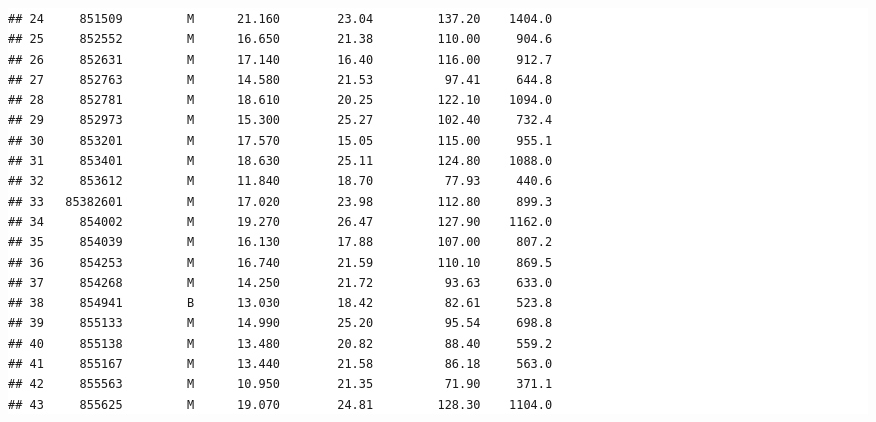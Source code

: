     ## 24     851509         M      21.160        23.04         137.20    1404.0
    ## 25     852552         M      16.650        21.38         110.00     904.6
    ## 26     852631         M      17.140        16.40         116.00     912.7
    ## 27     852763         M      14.580        21.53          97.41     644.8
    ## 28     852781         M      18.610        20.25         122.10    1094.0
    ## 29     852973         M      15.300        25.27         102.40     732.4
    ## 30     853201         M      17.570        15.05         115.00     955.1
    ## 31     853401         M      18.630        25.11         124.80    1088.0
    ## 32     853612         M      11.840        18.70          77.93     440.6
    ## 33   85382601         M      17.020        23.98         112.80     899.3
    ## 34     854002         M      19.270        26.47         127.90    1162.0
    ## 35     854039         M      16.130        17.88         107.00     807.2
    ## 36     854253         M      16.740        21.59         110.10     869.5
    ## 37     854268         M      14.250        21.72          93.63     633.0
    ## 38     854941         B      13.030        18.42          82.61     523.8
    ## 39     855133         M      14.990        25.20          95.54     698.8
    ## 40     855138         M      13.480        20.82          88.40     559.2
    ## 41     855167         M      13.440        21.58          86.18     563.0
    ## 42     855563         M      10.950        21.35          71.90     371.1
    ## 43     855625         M      19.070        24.81         128.30    1104.0